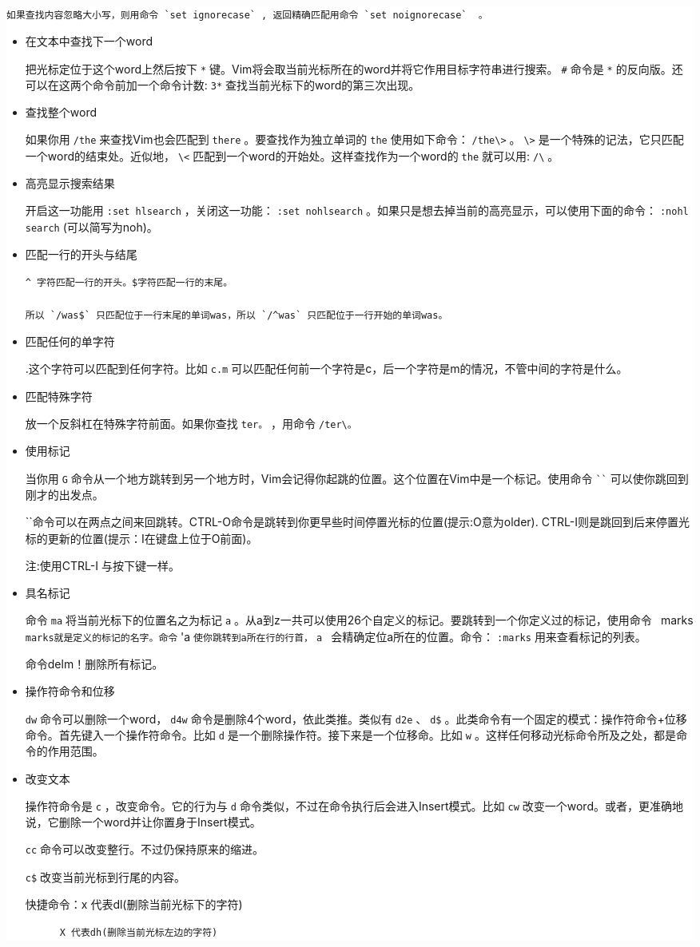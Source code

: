     如果查找内容忽略大小写，则用命令 `set ignorecase` , 返回精确匹配用命令 `set noignorecase`  。

- 在文本中查找下一个word

    把光标定位于这个word上然后按下 `*` 键。Vim将会取当前光标所在的word并将它作用目标字符串进行搜索。 `#` 命令是 `*` 的反向版。还可以在这两个命令前加一个命令计数: `3*` 查找当前光标下的word的第三次出现。

- 查找整个word

    如果你用 `/the` 来查找Vim也会匹配到 `there` 。要查找作为独立单词的 `the` 使用如下命令： `/the\>` 。 `\>` 是一个特殊的记法，它只匹配一个word的结束处。近似地， `\<` 匹配到一个word的开始处。这样查找作为一个word的 `the` 就可以用: `/\` 。

- 高亮显示搜索结果

    开启这一功能用 `:set hlsearch` ，关闭这一功能： `:set nohlsearch` 。如果只是想去掉当前的高亮显示，可以使用下面的命令： `:nohlsearch` (可以简写为noh)。

- 匹配一行的开头与结尾

      ^ 字符匹配一行的开头。$字符匹配一行的末尾。
        
      所以 `/was$` 只匹配位于一行末尾的单词was，所以 `/^was` 只匹配位于一行开始的单词was。

- 匹配任何的单字符

    .这个字符可以匹配到任何字符。比如 `c.m` 可以匹配任何前一个字符是c，后一个字符是m的情况，不管中间的字符是什么。

- 匹配特殊字符

    放一个反斜杠在特殊字符前面。如果你查找 `ter。` ，用命令 `/ter\。` 

- 使用标记

    当你用 `G` 命令从一个地方跳转到另一个地方时，Vim会记得你起跳的位置。这个位置在Vim中是一个标记。使用命令 ` `` ` 可以使你跳回到刚才的出发点。

    ``命令可以在两点之间来回跳转。CTRL-O命令是跳转到你更早些时间停置光标的位置(提示:O意为older). CTRL-I则是跳回到后来停置光标的更新的位置(提示：I在键盘上位于O前面)。

    注:使用CTRL-I 与按下键一样。

- 具名标记

     命令 `ma` 将当前光标下的位置名之为标记 `a` 。从a到z一共可以使用26个自定义的标记。要跳转到一个你定义过的标记，使用命令 ` `marks ` marks就是定义的标记的名字。命令 ` 'a ` 使你跳转到a所在行的行首， ` `a ` 会精确定位a所在的位置。命令： `:marks` 用来查看标记的列表。

    命令delm！删除所有标记。

- 操作符命令和位移

     `dw` 命令可以删除一个word， `d4w` 命令是删除4个word，依此类推。类似有 `d2e` 、 `d$` 。此类命令有一个固定的模式：操作符命令+位移命令。首先键入一个操作符命令。比如 `d` 是一个删除操作符。接下来是一个位移命。比如 `w` 。这样任何移动光标命令所及之处，都是命令的作用范围。

- 改变文本

    操作符命令是 `c` ，改变命令。它的行为与 `d` 命令类似，不过在命令执行后会进入Insert模式。比如 `cw` 改变一个word。或者，更准确地说，它删除一个word并让你置身于Insert模式。

     `cc` 命令可以改变整行。不过仍保持原来的缩进。

     `c$` 改变当前光标到行尾的内容。

    快捷命令：x 代表dl(删除当前光标下的字符)

            X 代表dh(删除当前光标左边的字符)
        